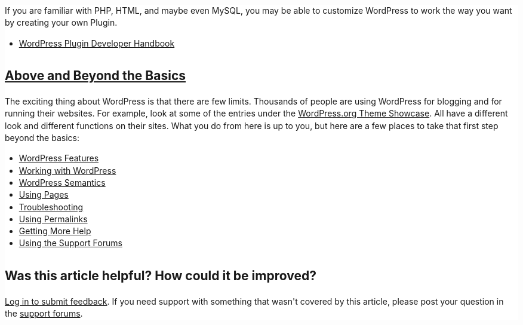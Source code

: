 If you are familiar with PHP, HTML, and maybe even MySQL, you may be able to customize WordPress to work the way you want by creating your own Plugin.

* [WordPress Plugin Developer Handbook](https://developer.wordpress.org/plugins/)

## [Above and Beyond the Basics](https://wordpress.org/documentation/article/first-steps-with-wordpress-classic/#above-and-beyond-the-basics)

The exciting thing about WordPress is that there are few limits. Thousands of people are using WordPress for blogging and for running their websites. For example, look at some of the entries under the [WordPress.org Theme Showcase](https://wordpress.org/showcase/). All have a different look and different functions on their sites. What you do from here is up to you, but here are a few places to take that first step beyond the basics:

* [WordPress Features](https://wordpress.org/support/article/wordpress-features/)
* [Working with WordPress](https://codex.wordpress.org/Working_with_WordPress)
* [WordPress Semantics](https://codex.wordpress.org/WordPress_Semantics)
* [Using Pages](https://wordpress.org/support/article/pages/)
* [Troubleshooting](https://codex.wordpress.org/Troubleshooting)
* [Using Permalinks](https://wordpress.org/support/article/using-permalinks/)
* [Getting More Help](https://codex.wordpress.org/Getting_More_Help)
* [Using the Support Forums](https://codex.wordpress.org/Using_the_Support_Forums)

## Was this article helpful? How could it be improved?

[Log in to submit feedback](https://login.wordpress.org/?redirect_to=https%3A%2F%2Fwordpress.org%2Fdocumentation%2Farticle%2Ffirst-steps-with-wordpress-classic%2F&locale=en_US). If you need support with something that wasn't covered by this article, please post your question in the [support forums](https://wordpress.org/support/forums/).
